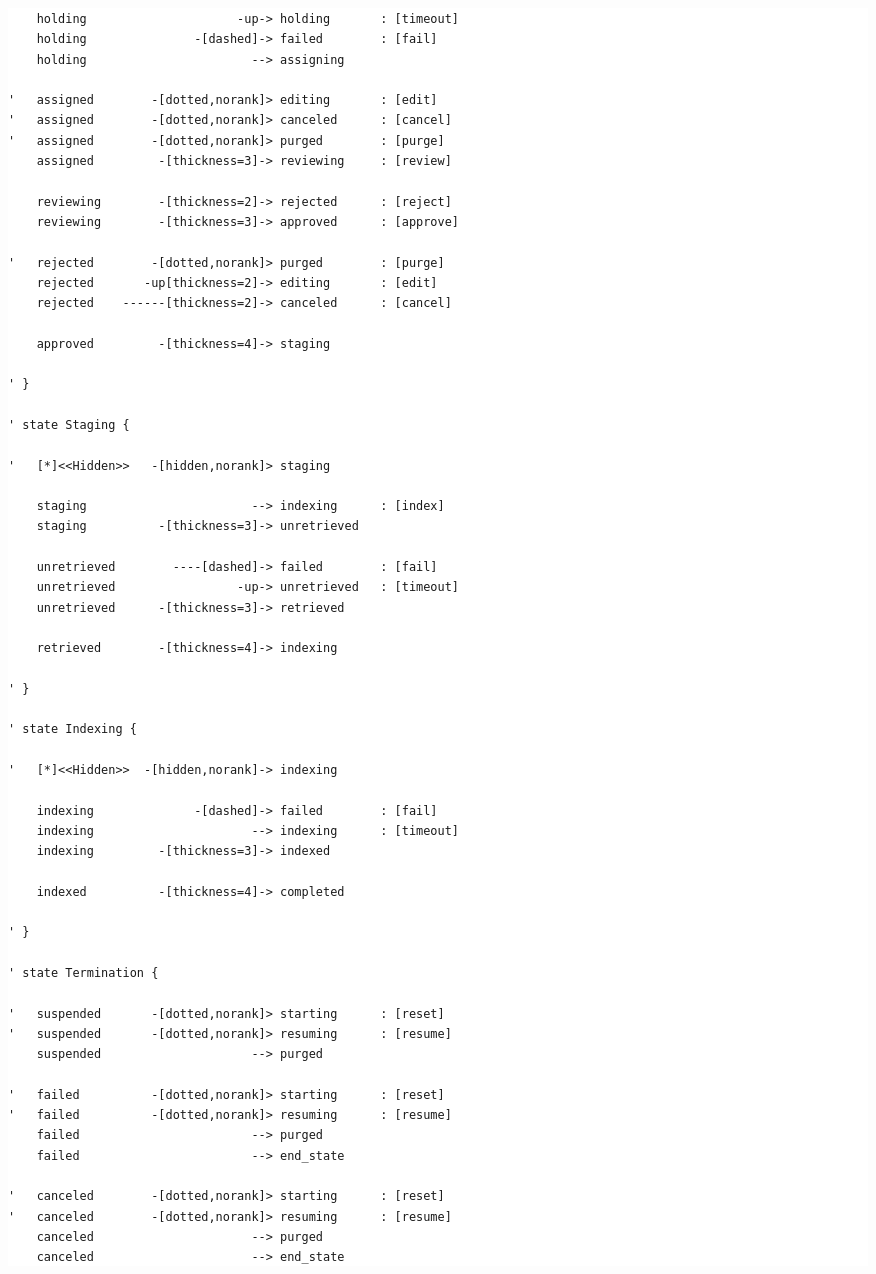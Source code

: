 ```PlantUML
    holding                     -up-> holding       : [timeout]
    holding               -[dashed]-> failed        : [fail]
    holding                       --> assigning

'   assigned        -[dotted,norank]> editing       : [edit]
'   assigned        -[dotted,norank]> canceled      : [cancel]
'   assigned        -[dotted,norank]> purged        : [purge]
    assigned         -[thickness=3]-> reviewing     : [review]

    reviewing        -[thickness=2]-> rejected      : [reject]
    reviewing        -[thickness=3]-> approved      : [approve]

'   rejected        -[dotted,norank]> purged        : [purge]
    rejected       -up[thickness=2]-> editing       : [edit]
    rejected    ------[thickness=2]-> canceled      : [cancel]

    approved         -[thickness=4]-> staging

' }

' state Staging {

'   [*]<<Hidden>>   -[hidden,norank]> staging

    staging                       --> indexing      : [index]
    staging          -[thickness=3]-> unretrieved

    unretrieved        ----[dashed]-> failed        : [fail]
    unretrieved                 -up-> unretrieved   : [timeout]
    unretrieved      -[thickness=3]-> retrieved

    retrieved        -[thickness=4]-> indexing

' }

' state Indexing {

'   [*]<<Hidden>>  -[hidden,norank]-> indexing

    indexing              -[dashed]-> failed        : [fail]
    indexing                      --> indexing      : [timeout]
    indexing         -[thickness=3]-> indexed

    indexed          -[thickness=4]-> completed

' }

' state Termination {

'   suspended       -[dotted,norank]> starting      : [reset]
'   suspended       -[dotted,norank]> resuming      : [resume]
    suspended                     --> purged

'   failed          -[dotted,norank]> starting      : [reset]
'   failed          -[dotted,norank]> resuming      : [resume]
    failed                        --> purged
    failed                        --> end_state

'   canceled        -[dotted,norank]> starting      : [reset]
'   canceled        -[dotted,norank]> resuming      : [resume]
    canceled                      --> purged
    canceled                      --> end_state

```

[basic_cached]:     https://www.plantuml.com/plantuml/proxy?src=https://raw.github.com/uvalib/emma/master/app/controllers/concerns/workflow_concern.md&idx=0
[basic_uncached]:   https://www.plantuml.com/plantuml/proxy?src=https://raw.github.com/uvalib/emma/master/app/controllers/concerns/workflow_concern.md&idx=0&cache=no
[grouped_cached]:   https://www.plantuml.com/plantuml/proxy?src=https://raw.github.com/uvalib/emma/master/app/controllers/concerns/workflow_concern.md&idx=1
[grouped_uncached]: https://www.plantuml.com/plantuml/proxy?src=https://raw.github.com/uvalib/emma/master/app/controllers/concerns/workflow_concern.md&idx=1&cache=no
[plantuml_server]:  https://www.plantuml.com/plantuml
[example_cached]:   https://www.plantuml.com/plantuml/proxy?src=https://raw.github.com/plantuml/plantuml-server/master/src/main/webapp/resource/test2diagrams.txt
[example_uncached]: https://www.plantuml.com/plantuml/proxy?src=https://raw.github.com/plantuml/plantuml-server/master/src/main/webapp/resource/test2diagrams.txt&cache=no
[hitchhiker]:       https://crashedmind.github.io/PlantUMLHitchhikersGuide
[layout]:           https://crashedmind.github.io/PlantUMLHitchhikersGuide/layout/layout.html
[plantuml]:         https://plantuml.com
[plantuml_state]:   https://plantuml.com/state-diagram
[plantuml_color]:   https://plantuml.com/color